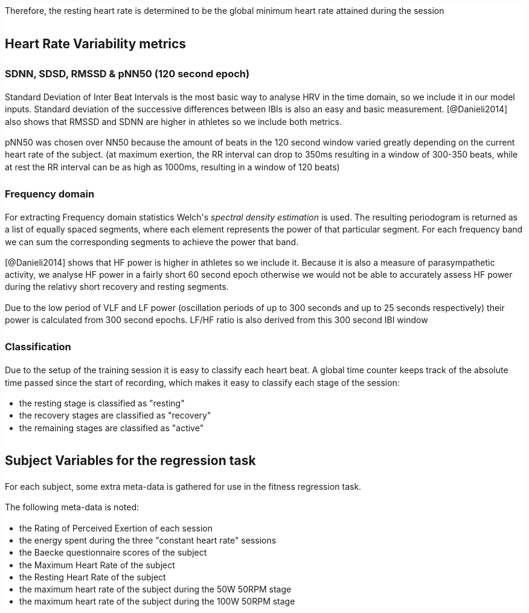 Therefore, the resting heart rate is determined to be the global minimum heart rate attained during the session

## Heart Rate Variability metrics

### SDNN, SDSD, RMSSD \& pNN50 (120 second epoch)

Standard Deviation of Inter Beat Intervals is the most basic way to analyse HRV in the time domain, so we include it in our model inputs. Standard deviation of the successive differences between IBIs is also an easy and basic measurement. [@Danieli2014] also shows that RMSSD and SDNN are higher in athletes so we include both metrics.

pNN50 was chosen over NN50 because the amount of beats in the 120 second window varied greatly depending on the current heart rate of the subject. (at maximum exertion, the RR interval can drop to 350ms resulting in a window of 300-350 beats, while at rest the RR interval can be as high as 1000ms, resulting in a window of 120 beats)

### Frequency domain 

For extracting Frequency domain statistics Welch's _spectral density estimation_ is used. The resulting periodogram is returned as a list of equally spaced segments, where each element represents the power of that particular segment. For each frequency band we can sum the corresponding segments to achieve the power that band.

[@Danieli2014] shows that HF power is higher in athletes so we include it. Because it is also a measure of parasympathetic activity, we analyse HF power in a fairly short 60 second epoch otherwise we would not be able to accurately assess HF power during the relativy short recovery and resting segments.
 
Due to the low period of VLF and LF power (oscillation periods of up to 300 seconds and up to 25 seconds respectively) their power is calculated from 300 second epochs. LF/HF ratio is also derived from this 300 second IBI window

### Classification

Due to the setup of the training session it is easy to classify each heart beat. A global time counter keeps track of the absolute time passed since the start of recording, which makes it easy to classify each stage of the session:

 - the resting stage is classified as "resting"
 - the recovery stages are classified as "recovery"
 - the remaining stages are classified as "active"

## Subject Variables for the regression task

For each subject, some extra meta-data is gathered for use in the fitness regression task.

The following meta-data is noted:

 - the Rating of Perceived Exertion of each session
 - the energy spent during the three "constant heart rate" sessions
 - the Baecke questionnaire scores of the subject
 - the Maximum Heart Rate of the subject 
 - the Resting Heart Rate of the subject
 - the maximum heart rate of the subject during the 50W 50RPM stage
 - the maximum heart rate of the subject during the 100W 50RPM stage
